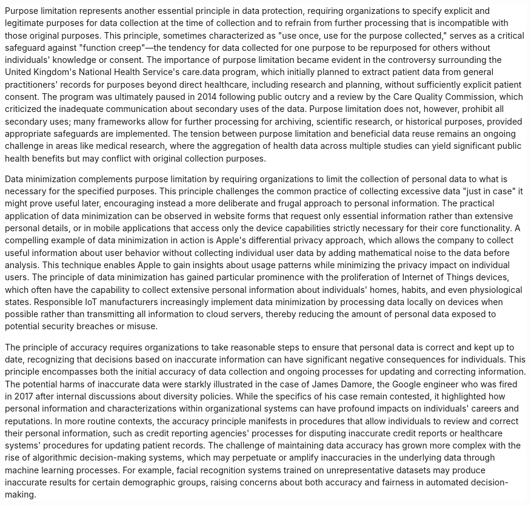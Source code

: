 Purpose limitation represents another essential principle in data protection, requiring organizations to specify explicit and legitimate purposes for data collection at the time of collection and to refrain from further processing that is incompatible with those original purposes. This principle, sometimes characterized as "use once, use for the purpose collected," serves as a critical safeguard against "function creep"—the tendency for data collected for one purpose to be repurposed for others without individuals' knowledge or consent. The importance of purpose limitation became evident in the controversy surrounding the United Kingdom's National Health Service's care.data program, which initially planned to extract patient data from general practitioners' records for purposes beyond direct healthcare, including research and planning, without sufficiently explicit patient consent. The program was ultimately paused in 2014 following public outcry and a review by the Care Quality Commission, which criticized the inadequate communication about secondary uses of the data. Purpose limitation does not, however, prohibit all secondary uses; many frameworks allow for further processing for archiving, scientific research, or historical purposes, provided appropriate safeguards are implemented. The tension between purpose limitation and beneficial data reuse remains an ongoing challenge in areas like medical research, where the aggregation of health data across multiple studies can yield significant public health benefits but may conflict with original collection purposes.

Data minimization complements purpose limitation by requiring organizations to limit the collection of personal data to what is necessary for the specified purposes. This principle challenges the common practice of collecting excessive data "just in case" it might prove useful later, encouraging instead a more deliberate and frugal approach to personal information. The practical application of data minimization can be observed in website forms that request only essential information rather than extensive personal details, or in mobile applications that access only the device capabilities strictly necessary for their core functionality. A compelling example of data minimization in action is Apple's differential privacy approach, which allows the company to collect useful information about user behavior without collecting individual user data by adding mathematical noise to the data before analysis. This technique enables Apple to gain insights about usage patterns while minimizing the privacy impact on individual users. The principle of data minimization has gained particular prominence with the proliferation of Internet of Things devices, which often have the capability to collect extensive personal information about individuals' homes, habits, and even physiological states. Responsible IoT manufacturers increasingly implement data minimization by processing data locally on devices when possible rather than transmitting all information to cloud servers, thereby reducing the amount of personal data exposed to potential security breaches or misuse.

The principle of accuracy requires organizations to take reasonable steps to ensure that personal data is correct and kept up to date, recognizing that decisions based on inaccurate information can have significant negative consequences for individuals. This principle encompasses both the initial accuracy of data collection and ongoing processes for updating and correcting information. The potential harms of inaccurate data were starkly illustrated in the case of James Damore, the Google engineer who was fired in 2017 after internal discussions about diversity policies. While the specifics of his case remain contested, it highlighted how personal information and characterizations within organizational systems can have profound impacts on individuals' careers and reputations. In more routine contexts, the accuracy principle manifests in procedures that allow individuals to review and correct their personal information, such as credit reporting agencies' processes for disputing inaccurate credit reports or healthcare systems' procedures for updating patient records. The challenge of maintaining data accuracy has grown more complex with the rise of algorithmic decision-making systems, which may perpetuate or amplify inaccuracies in the underlying data through machine learning processes. For example, facial recognition systems trained on unrepresentative datasets may produce inaccurate results for certain demographic groups, raising concerns about both accuracy and fairness in automated decision-making.

